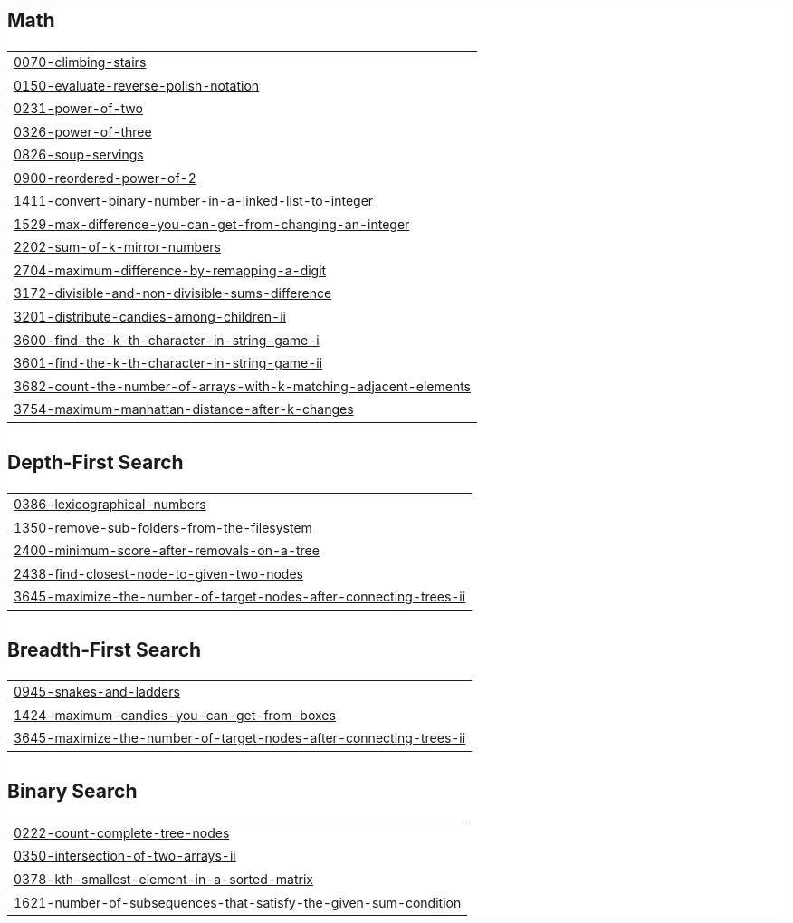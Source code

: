 ## Math
|  |
| ------- |
| [0070-climbing-stairs](https://github.com/Akash-Adak/leetcode/tree/master/0070-climbing-stairs) |
| [0150-evaluate-reverse-polish-notation](https://github.com/Akash-Adak/leetcode/tree/master/0150-evaluate-reverse-polish-notation) |
| [0231-power-of-two](https://github.com/Akash-Adak/leetcode/tree/master/0231-power-of-two) |
| [0326-power-of-three](https://github.com/Akash-Adak/leetcode/tree/master/0326-power-of-three) |
| [0826-soup-servings](https://github.com/Akash-Adak/leetcode/tree/master/0826-soup-servings) |
| [0900-reordered-power-of-2](https://github.com/Akash-Adak/leetcode/tree/master/0900-reordered-power-of-2) |
| [1411-convert-binary-number-in-a-linked-list-to-integer](https://github.com/Akash-Adak/leetcode/tree/master/1411-convert-binary-number-in-a-linked-list-to-integer) |
| [1529-max-difference-you-can-get-from-changing-an-integer](https://github.com/Akash-Adak/leetcode/tree/master/1529-max-difference-you-can-get-from-changing-an-integer) |
| [2202-sum-of-k-mirror-numbers](https://github.com/Akash-Adak/leetcode/tree/master/2202-sum-of-k-mirror-numbers) |
| [2704-maximum-difference-by-remapping-a-digit](https://github.com/Akash-Adak/leetcode/tree/master/2704-maximum-difference-by-remapping-a-digit) |
| [3172-divisible-and-non-divisible-sums-difference](https://github.com/Akash-Adak/leetcode/tree/master/3172-divisible-and-non-divisible-sums-difference) |
| [3201-distribute-candies-among-children-ii](https://github.com/Akash-Adak/leetcode/tree/master/3201-distribute-candies-among-children-ii) |
| [3600-find-the-k-th-character-in-string-game-i](https://github.com/Akash-Adak/leetcode/tree/master/3600-find-the-k-th-character-in-string-game-i) |
| [3601-find-the-k-th-character-in-string-game-ii](https://github.com/Akash-Adak/leetcode/tree/master/3601-find-the-k-th-character-in-string-game-ii) |
| [3682-count-the-number-of-arrays-with-k-matching-adjacent-elements](https://github.com/Akash-Adak/leetcode/tree/master/3682-count-the-number-of-arrays-with-k-matching-adjacent-elements) |
| [3754-maximum-manhattan-distance-after-k-changes](https://github.com/Akash-Adak/leetcode/tree/master/3754-maximum-manhattan-distance-after-k-changes) |
## Depth-First Search
|  |
| ------- |
| [0386-lexicographical-numbers](https://github.com/Akash-Adak/leetcode/tree/master/0386-lexicographical-numbers) |
| [1350-remove-sub-folders-from-the-filesystem](https://github.com/Akash-Adak/leetcode/tree/master/1350-remove-sub-folders-from-the-filesystem) |
| [2400-minimum-score-after-removals-on-a-tree](https://github.com/Akash-Adak/leetcode/tree/master/2400-minimum-score-after-removals-on-a-tree) |
| [2438-find-closest-node-to-given-two-nodes](https://github.com/Akash-Adak/leetcode/tree/master/2438-find-closest-node-to-given-two-nodes) |
| [3645-maximize-the-number-of-target-nodes-after-connecting-trees-ii](https://github.com/Akash-Adak/leetcode/tree/master/3645-maximize-the-number-of-target-nodes-after-connecting-trees-ii) |
## Breadth-First Search
|  |
| ------- |
| [0945-snakes-and-ladders](https://github.com/Akash-Adak/leetcode/tree/master/0945-snakes-and-ladders) |
| [1424-maximum-candies-you-can-get-from-boxes](https://github.com/Akash-Adak/leetcode/tree/master/1424-maximum-candies-you-can-get-from-boxes) |
| [3645-maximize-the-number-of-target-nodes-after-connecting-trees-ii](https://github.com/Akash-Adak/leetcode/tree/master/3645-maximize-the-number-of-target-nodes-after-connecting-trees-ii) |
## Binary Search
|  |
| ------- |
| [0222-count-complete-tree-nodes](https://github.com/Akash-Adak/leetcode/tree/master/0222-count-complete-tree-nodes) |
| [0350-intersection-of-two-arrays-ii](https://github.com/Akash-Adak/leetcode/tree/master/0350-intersection-of-two-arrays-ii) |
| [0378-kth-smallest-element-in-a-sorted-matrix](https://github.com/Akash-Adak/leetcode/tree/master/0378-kth-smallest-element-in-a-sorted-matrix) |
| [1621-number-of-subsequences-that-satisfy-the-given-sum-condition](https://github.com/Akash-Adak/leetcode/tree/master/1621-number-of-subsequences-that-satisfy-the-given-sum-condition) |